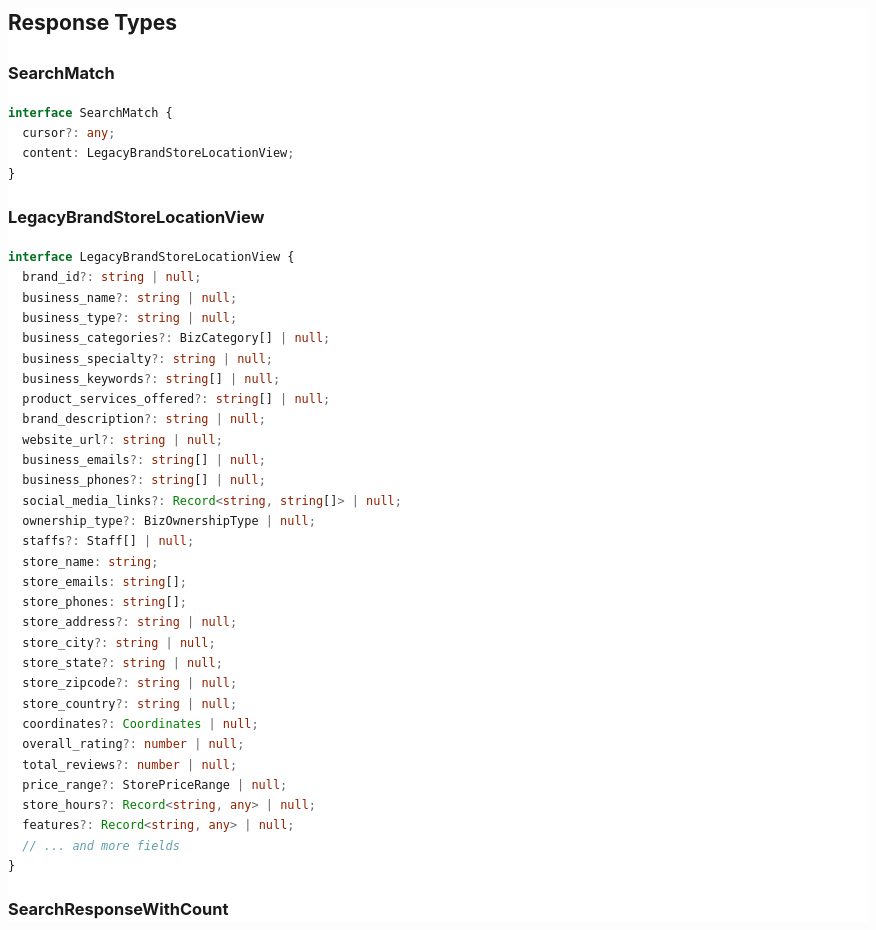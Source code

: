 ```typescript
```

## Response Types

### SearchMatch

```typescript
interface SearchMatch {
  cursor?: any;
  content: LegacyBrandStoreLocationView;
}
```

### LegacyBrandStoreLocationView

```typescript
interface LegacyBrandStoreLocationView {
  brand_id?: string | null;
  business_name?: string | null;
  business_type?: string | null;
  business_categories?: BizCategory[] | null;
  business_specialty?: string | null;
  business_keywords?: string[] | null;
  product_services_offered?: string[] | null;
  brand_description?: string | null;
  website_url?: string | null;
  business_emails?: string[] | null;
  business_phones?: string[] | null;
  social_media_links?: Record<string, string[]> | null;
  ownership_type?: BizOwnershipType | null;
  staffs?: Staff[] | null;
  store_name: string;
  store_emails: string[];
  store_phones: string[];
  store_address?: string | null;
  store_city?: string | null;
  store_state?: string | null;
  store_zipcode?: string | null;
  store_country?: string | null;
  coordinates?: Coordinates | null;
  overall_rating?: number | null;
  total_reviews?: number | null;
  price_range?: StorePriceRange | null;
  store_hours?: Record<string, any> | null;
  features?: Record<string, any> | null;
  // ... and more fields
}
```

### SearchResponseWithCount
